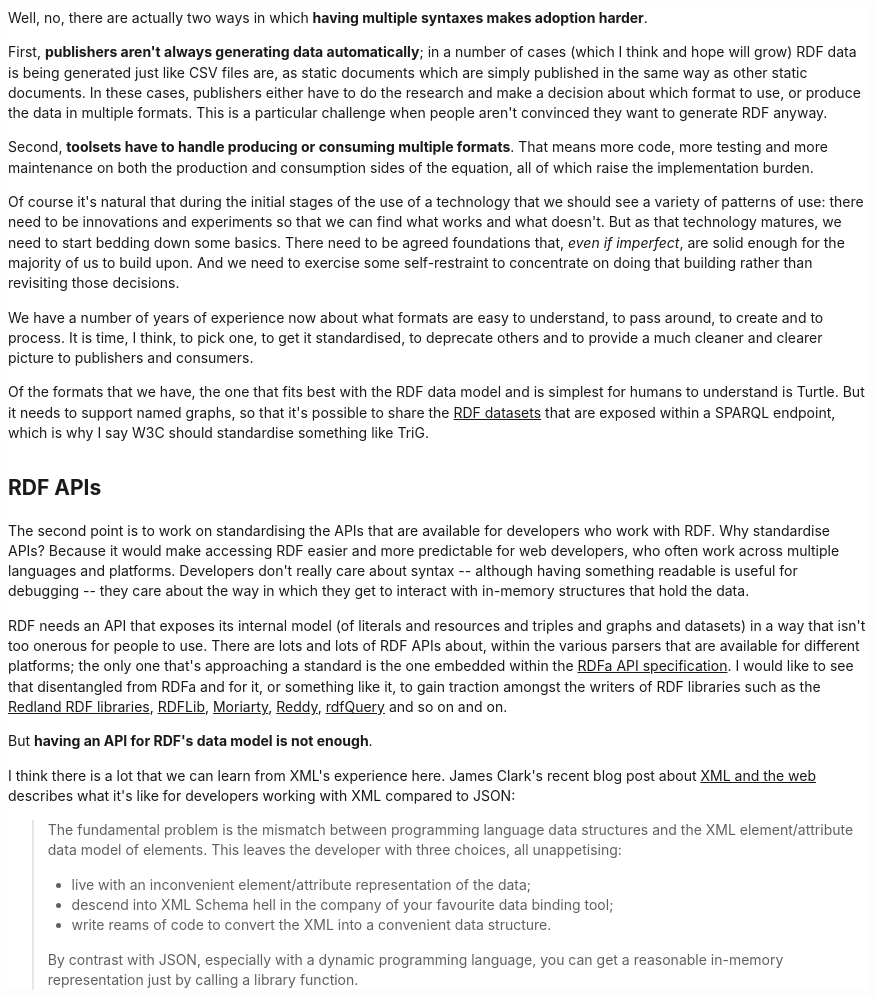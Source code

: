 Well, no, there are actually two ways in which **having multiple syntaxes makes adoption harder**.

First, **publishers aren't always generating data automatically**; in a number of cases (which I think and hope will grow) RDF data is being generated just like CSV files are, as static documents which are simply published in the same way as other static documents. In these cases, publishers either have to do the research and make a decision about which format to use, or produce the data in multiple formats. This is a particular challenge when people aren't convinced they want to generate RDF anyway.

Second, **toolsets have to handle producing or consuming multiple formats**. That means more code, more testing and more maintenance on both the production and consumption sides of the equation, all of which raise the implementation burden.

Of course it's natural that during the initial stages of the use of a technology that we should see a variety of patterns of use: there need to be innovations and experiments so that we can find what works and what doesn't. But as that technology matures, we need to start bedding down some basics. There need to be agreed foundations that, *even if imperfect*, are solid enough for the majority of us to build upon. And we need to exercise some self-restraint to concentrate on doing that building rather than revisiting those decisions.

We have a number of years of experience now about what formats are easy to understand, to pass around, to create and to process. It is time, I think, to pick one, to get it standardised, to deprecate others and to provide a much cleaner and clearer picture to publishers and consumers.

Of the formats that we have, the one that fits best with the RDF data model and is simplest for humans to understand is Turtle. But it needs to support named graphs, so that it's possible to share the [RDF datasets](http://www.w3.org/TR/rdf-sparql-query/#rdfDataset) that are exposed within a SPARQL endpoint, which is why I say W3C should standardise something like TriG.

## RDF APIs ##

The second point is to work on standardising the APIs that are available for developers who work with RDF. Why standardise APIs? Because it would make accessing RDF easier and more predictable for web developers, who often work across multiple languages and platforms. Developers don't really care about syntax -- although having something readable is useful for debugging -- they care about the way in which they get to interact with in-memory structures that hold the data.

RDF needs an API that exposes its internal model (of literals and resources and triples and graphs and datasets) in a way that isn't too onerous for people to use. There are lots and lots of RDF APIs about, within the various parsers that are available for different platforms; the only one that's approaching a standard is the one embedded within the [RDFa API specification](http://www.w3.org/TR/rdfa-api/). I would like to see that disentangled from RDFa and for it, or something like it, to gain traction amongst the writers of RDF libraries such as the [Redland RDF libraries](http://librdf.org/), [RDFLib](http://www.rdflib.net/), [Moriarty](http://code.google.com/p/moriarty/), [Reddy](https://github.com/tommorris/reddy), [rdfQuery](http://code.google.com/p/rdfquery/) and so on and on.

But **having an API for RDF's data model is not enough**.

I think there is a lot that we can learn from XML's experience here. James Clark's recent blog post about [XML and the web](http://blog.jclark.com/2010/11/xml-vs-web_24.html) describes what it's like for developers working with XML compared to JSON:

> The fundamental problem is the mismatch between programming language data structures and the XML element/attribute data model of elements. This leaves the developer with three choices, all unappetising:
>
>  * live with an inconvenient element/attribute representation of the data;
>  * descend into XML Schema hell in the company of your favourite data binding tool;
>  * write reams of code to convert the XML into a convenient data structure.
>
> By contrast with JSON, especially with a dynamic programming language, you can get a reasonable in-memory representation just by calling a library function.
